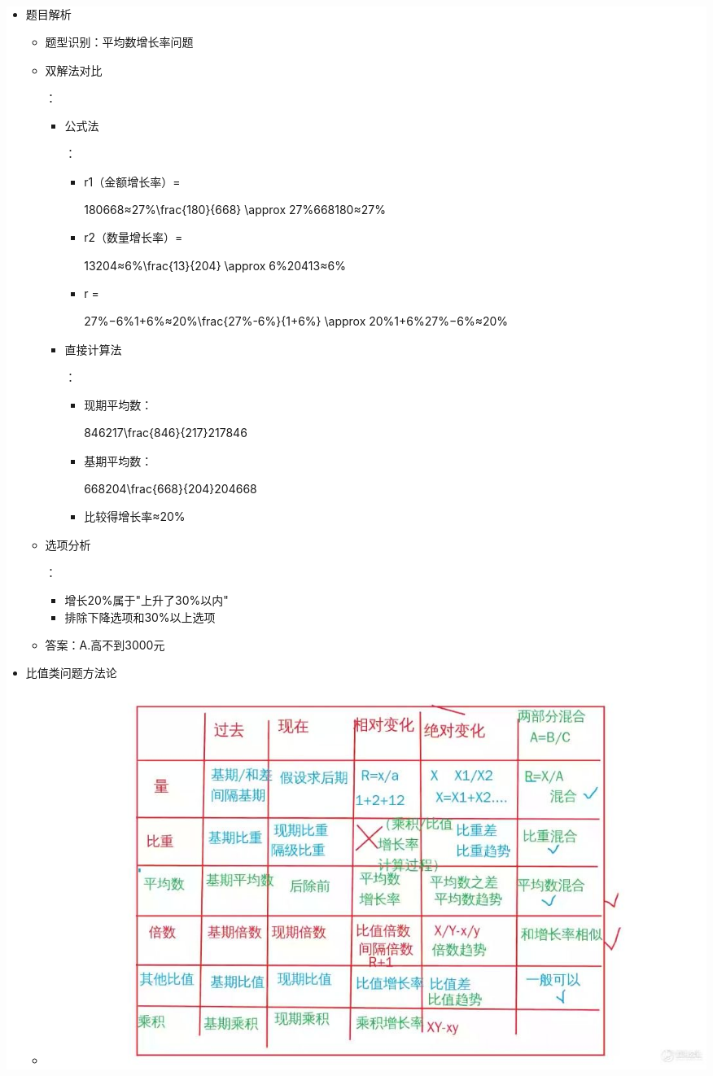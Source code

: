   - 题目解析

    - 题型识别：平均数增长率问题

    - 双解法对比

      ：

      - 公式法

        ：

        - r1（金额增长率）=

          ﻿180668≈27%\frac{180}{668} \approx 27\%668180≈27%﻿

        - r2（数量增长率）=

          ﻿13204≈6%\frac{13}{204} \approx 6\%20413≈6%﻿

        - r =

          ﻿27%−6%1+6%≈20%\frac{27\%-6\%}{1+6\%} \approx 20\%1+6%27%−6%≈20%﻿

      - 直接计算法

        ：

        - 现期平均数：

          ﻿846217\frac{846}{217}217846﻿

        - 基期平均数：

          ﻿668204\frac{668}{204}204668﻿

        - 比较得增长率≈20%

    - 选项分析

      ：

      - 增长20%属于"上升了30%以内"
      - 排除下降选项和30%以上选项

    - 答案：A.高不到3000元

  - 比值类问题方法论

    - ![img](../public/资料分析/%E8%B5%84%E6%96%9920250712/3ecbc379fga1028627dedc60a90fe966.jpeg)